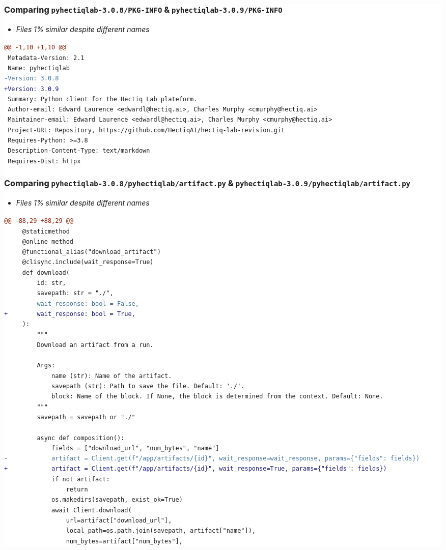 ### Comparing `pyhectiqlab-3.0.8/PKG-INFO` & `pyhectiqlab-3.0.9/PKG-INFO`

 * *Files 1% similar despite different names*

```diff
@@ -1,10 +1,10 @@
 Metadata-Version: 2.1
 Name: pyhectiqlab
-Version: 3.0.8
+Version: 3.0.9
 Summary: Python client for the Hectiq Lab plateform.
 Author-email: Edward Laurence <edwardl@hectiq.ai>, Charles Murphy <cmurphy@hectiq.ai>
 Maintainer-email: Edward Laurence <edwardl@hectiq.ai>, Charles Murphy <cmurphy@hectiq.ai>
 Project-URL: Repository, https://github.com/HectiqAI/hectiq-lab-revision.git
 Requires-Python: >=3.8
 Description-Content-Type: text/markdown
 Requires-Dist: httpx
```

### Comparing `pyhectiqlab-3.0.8/pyhectiqlab/artifact.py` & `pyhectiqlab-3.0.9/pyhectiqlab/artifact.py`

 * *Files 1% similar despite different names*

```diff
@@ -88,29 +88,29 @@
     @staticmethod
     @online_method
     @functional_alias("download_artifact")
     @clisync.include(wait_response=True)
     def download(
         id: str,
         savepath: str = "./",
-        wait_response: bool = False,
+        wait_response: bool = True,
     ):
         """
         Download an artifact from a run.
 
         Args:
             name (str): Name of the artifact.
             savepath (str): Path to save the file. Default: './'.
             block: Name of the block. If None, the block is determined from the context. Default: None.
         """
         savepath = savepath or "./"
 
         async def composition():
             fields = ["download_url", "num_bytes", "name"]
-            artifact = Client.get(f"/app/artifacts/{id}", wait_response=wait_response, params={"fields": fields})
+            artifact = Client.get(f"/app/artifacts/{id}", wait_response=True, params={"fields": fields})
             if not artifact:
                 return
             os.makedirs(savepath, exist_ok=True)
             await Client.download(
                 url=artifact["download_url"],
                 local_path=os.path.join(savepath, artifact["name"]),
                 num_bytes=artifact["num_bytes"],
```

